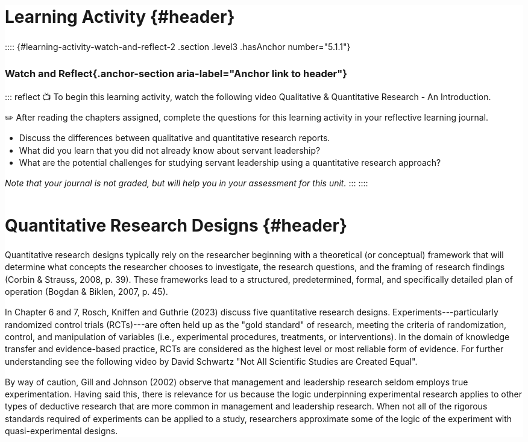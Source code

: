 
# Learning Activity {#header}

:::: {#learning-activity-watch-and-reflect-2 .section .level3 .hasAnchor number="5.1.1"}
### Watch and Reflect[](https://learn.twu.ca/understanding-quantitative-research-reports.html#learning-activity-watch-and-reflect-2){.anchor-section aria-label="Anchor link to header"}

::: reflect
📺 To begin this learning activity, watch the following video
Qualitative & Quantitative Research - An Introduction.

✏️ After reading the chapters assigned, complete the questions for this
learning activity in your reflective learning journal.

-   Discuss the differences between qualitative and quantitative
    research reports.
-   What did you learn that you did not already know about servant
    leadership?
-   What are the potential challenges for studying servant leadership
    using a quantitative research approach?

*Note that your journal is not graded, but will help you in your
assessment for this unit.*
:::
::::


# Quantitative Research Designs {#header}

Quantitative research designs typically rely on the researcher beginning
with a theoretical (or conceptual) framework that will determine what
concepts the researcher chooses to investigate, the research questions,
and the framing of research findings (Corbin & Strauss, 2008, p. 39).
These frameworks lead to a structured, predetermined, formal, and
specifically detailed plan of operation (Bogdan & Biklen, 2007, p. 45).

In Chapter 6 and 7, Rosch, Kniffen and Guthrie (2023) discuss five
quantitative research designs. Experiments---particularly randomized
control trials (RCTs)---are often held up as the "gold standard" of
research, meeting the criteria of randomization, control, and
manipulation of variables (i.e., experimental procedures, treatments, or
interventions). In the domain of knowledge transfer and evidence-based
practice, RCTs are considered as the highest level or most reliable form
of evidence. For further understanding see the following video by David
Schwartz "Not All Scientific Studies are Created Equal".

By way of caution, Gill and Johnson (2002) observe that management and
leadership research seldom employs true experimentation. Having said
this, there is relevance for us because the logic underpinning
experimental research applies to other types of deductive research that
are more common in management and leadership research. When not all of
the rigorous standards required of experiments can be applied to a
study, researchers approximate some of the logic of the experiment with
quasi-experimental designs.
